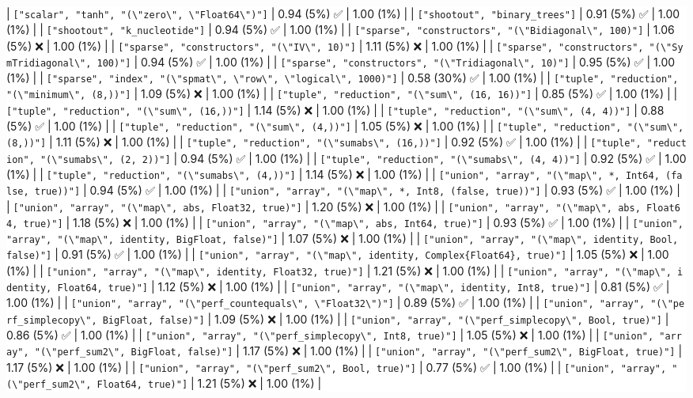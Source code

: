 | `["scalar", "tanh", "(\"zero\", \"Float64\")"]` | 0.94 (5%) :white_check_mark: | 1.00 (1%)  |
| `["shootout", "binary_trees"]` | 0.91 (5%) :white_check_mark: | 1.00 (1%)  |
| `["shootout", "k_nucleotide"]` | 0.94 (5%) :white_check_mark: | 1.00 (1%)  |
| `["sparse", "constructors", "(\"Bidiagonal\", 100)"]` | 1.06 (5%) :x: | 1.00 (1%)  |
| `["sparse", "constructors", "(\"IV\", 10)"]` | 1.11 (5%) :x: | 1.00 (1%)  |
| `["sparse", "constructors", "(\"SymTridiagonal\", 100)"]` | 0.94 (5%) :white_check_mark: | 1.00 (1%)  |
| `["sparse", "constructors", "(\"Tridiagonal\", 10)"]` | 0.95 (5%) :white_check_mark: | 1.00 (1%)  |
| `["sparse", "index", "(\"spmat\", \"row\", \"logical\", 1000)"]` | 0.58 (30%) :white_check_mark: | 1.00 (1%)  |
| `["tuple", "reduction", "(\"minimum\", (8,))"]` | 1.09 (5%) :x: | 1.00 (1%)  |
| `["tuple", "reduction", "(\"sum\", (16, 16))"]` | 0.85 (5%) :white_check_mark: | 1.00 (1%)  |
| `["tuple", "reduction", "(\"sum\", (16,))"]` | 1.14 (5%) :x: | 1.00 (1%)  |
| `["tuple", "reduction", "(\"sum\", (4, 4))"]` | 0.88 (5%) :white_check_mark: | 1.00 (1%)  |
| `["tuple", "reduction", "(\"sum\", (4,))"]` | 1.05 (5%) :x: | 1.00 (1%)  |
| `["tuple", "reduction", "(\"sum\", (8,))"]` | 1.11 (5%) :x: | 1.00 (1%)  |
| `["tuple", "reduction", "(\"sumabs\", (16,))"]` | 0.92 (5%) :white_check_mark: | 1.00 (1%)  |
| `["tuple", "reduction", "(\"sumabs\", (2, 2))"]` | 0.94 (5%) :white_check_mark: | 1.00 (1%)  |
| `["tuple", "reduction", "(\"sumabs\", (4, 4))"]` | 0.92 (5%) :white_check_mark: | 1.00 (1%)  |
| `["tuple", "reduction", "(\"sumabs\", (4,))"]` | 1.14 (5%) :x: | 1.00 (1%)  |
| `["union", "array", "(\"map\", *, Int64, (false, true))"]` | 0.94 (5%) :white_check_mark: | 1.00 (1%)  |
| `["union", "array", "(\"map\", *, Int8, (false, true))"]` | 0.93 (5%) :white_check_mark: | 1.00 (1%)  |
| `["union", "array", "(\"map\", abs, Float32, true)"]` | 1.20 (5%) :x: | 1.00 (1%)  |
| `["union", "array", "(\"map\", abs, Float64, true)"]` | 1.18 (5%) :x: | 1.00 (1%)  |
| `["union", "array", "(\"map\", abs, Int64, true)"]` | 0.93 (5%) :white_check_mark: | 1.00 (1%)  |
| `["union", "array", "(\"map\", identity, BigFloat, false)"]` | 1.07 (5%) :x: | 1.00 (1%)  |
| `["union", "array", "(\"map\", identity, Bool, false)"]` | 0.91 (5%) :white_check_mark: | 1.00 (1%)  |
| `["union", "array", "(\"map\", identity, Complex{Float64}, true)"]` | 1.05 (5%) :x: | 1.00 (1%)  |
| `["union", "array", "(\"map\", identity, Float32, true)"]` | 1.21 (5%) :x: | 1.00 (1%)  |
| `["union", "array", "(\"map\", identity, Float64, true)"]` | 1.12 (5%) :x: | 1.00 (1%)  |
| `["union", "array", "(\"map\", identity, Int8, true)"]` | 0.81 (5%) :white_check_mark: | 1.00 (1%)  |
| `["union", "array", "(\"perf_countequals\", \"Float32\")"]` | 0.89 (5%) :white_check_mark: | 1.00 (1%)  |
| `["union", "array", "(\"perf_simplecopy\", BigFloat, false)"]` | 1.09 (5%) :x: | 1.00 (1%)  |
| `["union", "array", "(\"perf_simplecopy\", Bool, true)"]` | 0.86 (5%) :white_check_mark: | 1.00 (1%)  |
| `["union", "array", "(\"perf_simplecopy\", Int8, true)"]` | 1.05 (5%) :x: | 1.00 (1%)  |
| `["union", "array", "(\"perf_sum2\", BigFloat, false)"]` | 1.17 (5%) :x: | 1.00 (1%)  |
| `["union", "array", "(\"perf_sum2\", BigFloat, true)"]` | 1.17 (5%) :x: | 1.00 (1%)  |
| `["union", "array", "(\"perf_sum2\", Bool, true)"]` | 0.77 (5%) :white_check_mark: | 1.00 (1%)  |
| `["union", "array", "(\"perf_sum2\", Float64, true)"]` | 1.21 (5%) :x: | 1.00 (1%)  |